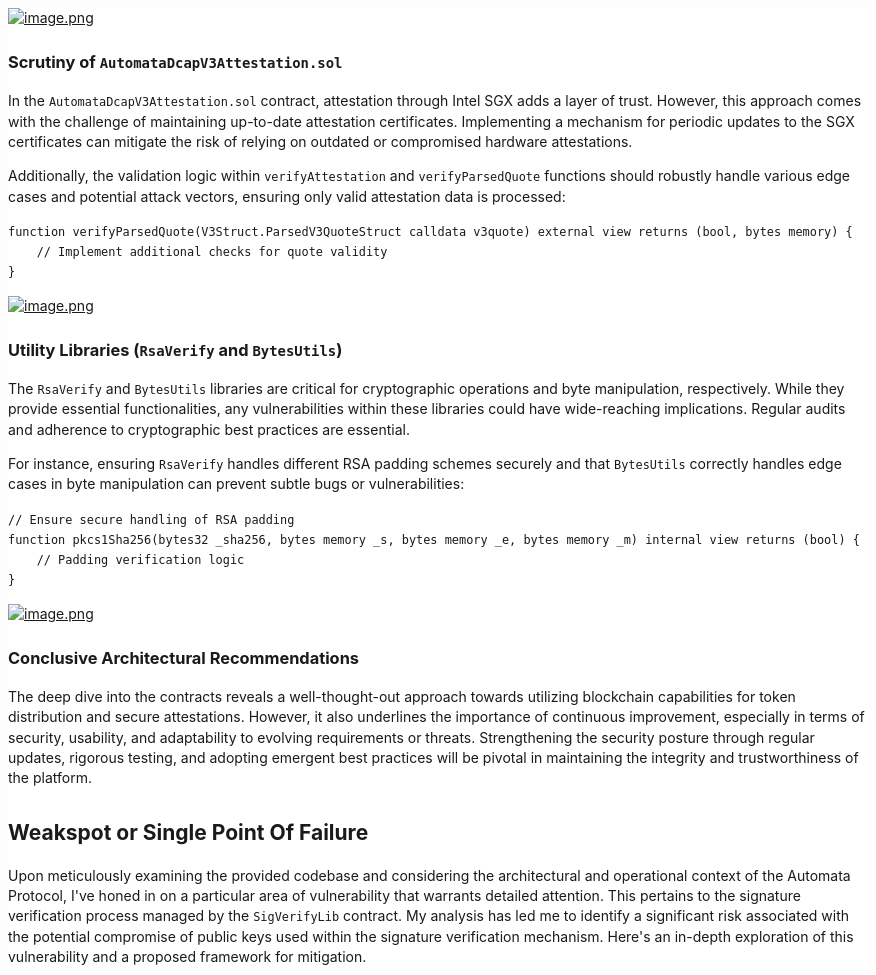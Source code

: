 [![image.png](https://i.postimg.cc/KYwpbnfp/image.png)](https://postimg.cc/VS9WB03X)

### Scrutiny of `AutomataDcapV3Attestation.sol`

In the `AutomataDcapV3Attestation.sol` contract, attestation through Intel SGX adds a layer of trust. However, this approach comes with the challenge of maintaining up-to-date attestation certificates. Implementing a mechanism for periodic updates to the SGX certificates can mitigate the risk of relying on outdated or compromised hardware attestations.

Additionally, the validation logic within `verifyAttestation` and `verifyParsedQuote` functions should robustly handle various edge cases and potential attack vectors, ensuring only valid attestation data is processed:

```solidity
function verifyParsedQuote(V3Struct.ParsedV3QuoteStruct calldata v3quote) external view returns (bool, bytes memory) {
    // Implement additional checks for quote validity
}
```

[![image.png](https://i.postimg.cc/RZzMSHsF/image.png)](https://postimg.cc/XpQMxp0S)

### Utility Libraries (`RsaVerify` and `BytesUtils`)

The `RsaVerify` and `BytesUtils` libraries are critical for cryptographic operations and byte manipulation, respectively. While they provide essential functionalities, any vulnerabilities within these libraries could have wide-reaching implications. Regular audits and adherence to cryptographic best practices are essential.

For instance, ensuring `RsaVerify` handles different RSA padding schemes securely and that `BytesUtils` correctly handles edge cases in byte manipulation can prevent subtle bugs or vulnerabilities:

```solidity
// Ensure secure handling of RSA padding
function pkcs1Sha256(bytes32 _sha256, bytes memory _s, bytes memory _e, bytes memory _m) internal view returns (bool) {
    // Padding verification logic
}
```

[![image.png](https://i.postimg.cc/h4zMLygX/image.png)](https://postimg.cc/DmhqFcSh)

### Conclusive Architectural Recommendations

The deep dive into the contracts reveals a well-thought-out approach towards utilizing blockchain capabilities for token distribution and secure attestations. However, it also underlines the importance of continuous improvement, especially in terms of security, usability, and adaptability to evolving requirements or threats. Strengthening the security posture through regular updates, rigorous testing, and adopting emergent best practices will be pivotal in maintaining the integrity and trustworthiness of the platform.



## **Weakspot or Single Point Of Failure** ##

Upon meticulously examining the provided codebase and considering the architectural and operational context of the Automata Protocol, I've honed in on a particular area of vulnerability that warrants detailed attention. This pertains to the signature verification process managed by the `SigVerifyLib` contract. My analysis has led me to identify a significant risk associated with the potential compromise of public keys used within the signature verification mechanism. Here's an in-depth exploration of this vulnerability and a proposed framework for mitigation.

